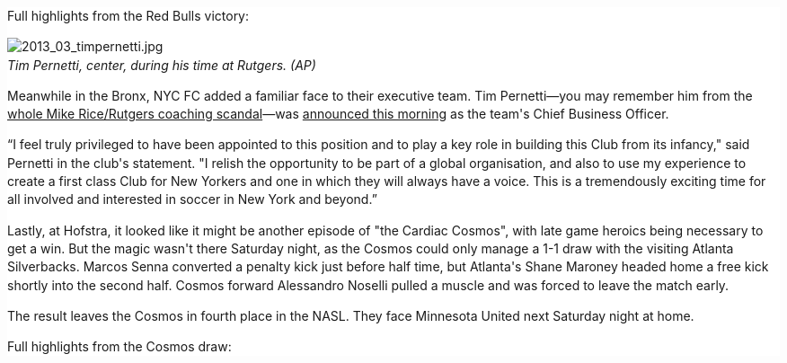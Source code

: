 <p>Full highlights from the Red Bulls victory:</p>

<p><iframe width="640" height="360" src="//web.archive.org/web/20150428111350if_/http://www.youtube.com/embed/AvUWrTLcap0?list=UUSZbXT5TLLW_i-5W8FZpFsg" frameborder="0" allowfullscreen></iframe></p>

<p><span class="mt-enclosure mt-enclosure-image" style="display: inline;"> </span></p><div class="image-none"> <img alt="2013_03_timpernetti.jpg" src="https://web.archive.org/web/20150428111350im_/http://gothamist.com/attachments/jen/2013_03_timpernetti.jpg" width="640" height="493"> <br> <i> Tim Pernetti, center, during his time at Rutgers. (AP)</i></div> <p></p>

<p>Meanwhile in the Bronx, NYC FC added a familiar face to their executive team.  Tim Pernetti&#x2014;you may remember him from the <a href="https://web.archive.org/web/20150428111350/http://gothamist.com/2013/04/05/rutgers_athletics_director_tim_pern.php">whole Mike Rice/Rutgers coaching scandal</a>&#x2014;was <a href="https://web.archive.org/web/20150428111350/http://nycfc.com/News/Latest-News/2013/September/New-York-City-Chief-Business-Officer-Appointed">announced this morning</a> as the team&apos;s Chief Business Officer.</p>

<p>&#x201C;I feel truly privileged to have been appointed to this position and to play a key role in building this Club from its infancy,&quot; said Pernetti in the club&apos;s statement.  &quot;I relish the opportunity to be part of a global organisation, and also to use my experience  to create a first class Club for New Yorkers and one in which they will always have a voice.  This is a tremendously exciting time for all involved and interested in soccer in New York and beyond.&#x201D;</p>

<p><iframe src="//web.archive.org/web/20150428111350if_/http://instagram.com/p/d-daWuGXbk/embed/" width="612" height="710" frameborder="0" scrolling="no" allowtransparency="true"></iframe></p>

<p>Lastly, at Hofstra, it looked like it might be another episode of &quot;the Cardiac Cosmos&quot;, with late game heroics being necessary to get a win.  But the magic wasn&apos;t there Saturday night, as the Cosmos could only manage a 1-1 draw with the visiting Atlanta Silverbacks.  Marcos Senna converted a penalty kick just before half time, but Atlanta&apos;s Shane Maroney headed home a free kick shortly into the second half.  Cosmos forward Alessandro Noselli pulled a muscle and was forced to leave the match early.</p>

<p>The result leaves the Cosmos in fourth place in the NASL.  They face Minnesota United next Saturday night at home.</p>

<p>Full highlights from the Cosmos draw:</p>

<p><iframe width="640" height="480" src="//web.archive.org/web/20150428111350if_/http://www.youtube.com/embed/5trffYYquO0?rel=0" frameborder="0" allowfullscreen></iframe></p>					
										
									
				
